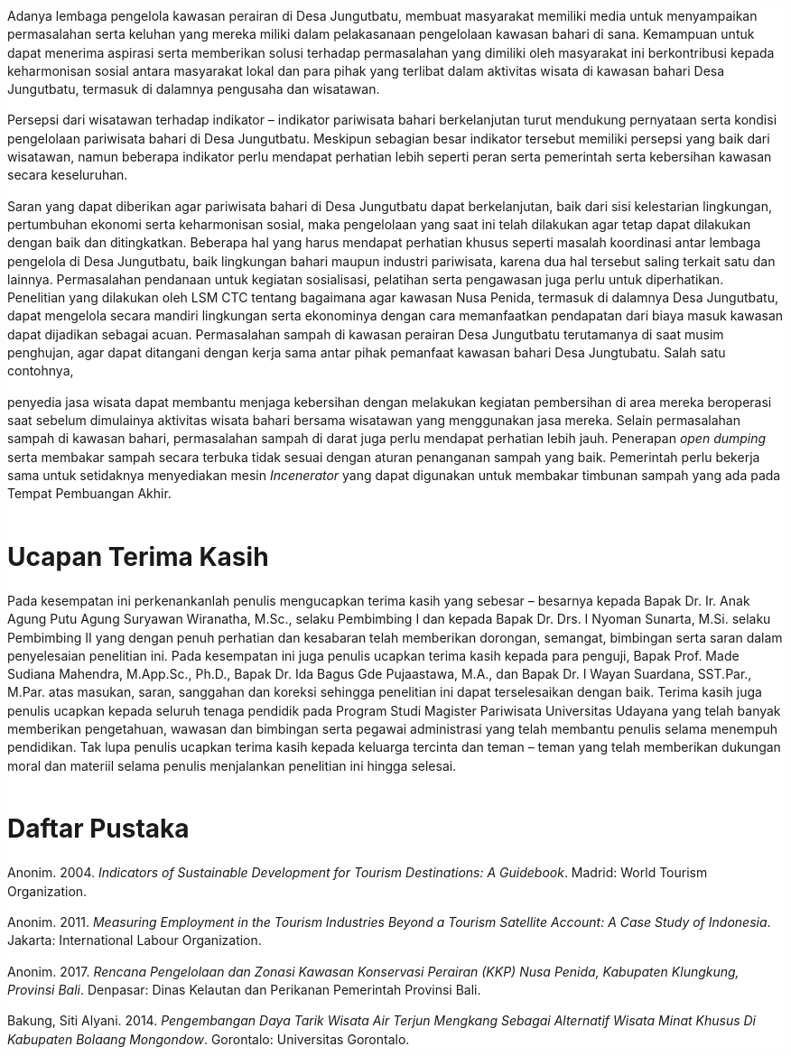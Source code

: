 <p><span class="font2">Adanya lembaga pengelola kawasan perairan di Desa Jungutbatu, membuat masyarakat memiliki media untuk menyampaikan permasalahan serta keluhan yang mereka miliki dalam pelakasanaan pengelolaan kawasan bahari di sana. Kemampuan untuk dapat menerima aspirasi serta memberikan solusi terhadap permasalahan yang dimiliki oleh masyarakat ini berkontribusi kepada keharmonisan sosial antara masyarakat lokal dan para pihak yang terlibat dalam aktivitas wisata di kawasan bahari Desa Jungutbatu, termasuk di dalamnya pengusaha dan wisatawan.</span></p>
<p><span class="font2">Persepsi dari wisatawan terhadap indikator – indikator pariwisata bahari berkelanjutan turut mendukung pernyataan serta kondisi pengelolaan pariwisata bahari di Desa Jungutbatu. Meskipun sebagian besar indikator tersebut memiliki persepsi yang baik dari wisatawan, namun beberapa indikator perlu mendapat perhatian lebih seperti peran serta pemerintah serta kebersihan kawasan secara keseluruhan.</span></p>
<p><span class="font2">Saran yang dapat diberikan agar pariwisata bahari di Desa Jungutbatu dapat berkelanjutan, baik dari sisi kelestarian lingkungan, pertumbuhan ekonomi serta keharmonisan sosial, maka pengelolaan yang saat ini telah dilakukan agar tetap dapat dilakukan dengan baik dan ditingkatkan. Beberapa hal yang harus mendapat perhatian khusus seperti masalah koordinasi antar lembaga pengelola di Desa Jungutbatu, baik lingkungan bahari maupun industri pariwisata, karena dua hal tersebut saling terkait satu dan lainnya. Permasalahan pendanaan untuk kegiatan sosialisasi, pelatihan serta pengawasan juga perlu untuk diperhatikan. Penelitian yang dilakukan oleh LSM CTC tentang bagaimana agar kawasan Nusa Penida, termasuk di dalamnya Desa Jungutbatu, dapat mengelola secara mandiri lingkungan serta ekonominya dengan cara memanfaatkan pendapatan dari biaya masuk kawasan dapat dijadikan sebagai acuan. Permasalahan sampah di kawasan perairan Desa Jungutbatu terutamanya di saat musim penghujan, agar dapat ditangani dengan kerja sama antar pihak pemanfaat kawasan bahari Desa Jungtubatu. Salah satu contohnya,</span></p>
<p><span class="font2">penyedia jasa wisata dapat membantu menjaga kebersihan dengan melakukan kegiatan pembersihan di area mereka beroperasi saat sebelum dimulainya aktivitas wisata bahari bersama wisatawan yang menggunakan jasa mereka. Selain permasalahan sampah di kawasan bahari, permasalahan sampah di darat juga perlu mendapat perhatian lebih jauh. Penerapan </span><span class="font2" style="font-style:italic;">open dumping</span><span class="font2"> serta membakar sampah secara terbuka tidak sesuai dengan aturan penanganan sampah yang baik. Pemerintah perlu bekerja sama untuk setidaknya menyediakan mesin </span><span class="font2" style="font-style:italic;">Incenerator </span><span class="font2">yang dapat digunakan untuk membakar timbunan sampah yang ada pada Tempat Pembuangan Akhir.</span></p>
<h1><a name="bookmark25"></a><span class="font3" style="font-weight:bold;"><a name="bookmark26"></a>Ucapan Terima Kasih</span></h1>
<p><span class="font2">Pada kesempatan ini perkenankanlah penulis mengucapkan terima kasih yang sebesar – besarnya kepada Bapak Dr. Ir. Anak Agung Putu Agung Suryawan Wiranatha, M.Sc., selaku Pembimbing I dan kepada Bapak Dr. Drs. I Nyoman Sunarta, M.Si. selaku Pembimbing II yang dengan penuh perhatian dan kesabaran telah memberikan dorongan, semangat, bimbingan serta saran dalam penyelesaian penelitian ini. Pada kesempatan ini juga penulis ucapkan terima kasih kepada para penguji, Bapak Prof. Made Sudiana Mahendra, M.App.Sc., Ph.D., Bapak Dr. Ida Bagus Gde Pujaastawa, M.A., dan Bapak Dr. I Wayan Suardana, SST.Par., M.Par. atas masukan, saran, sanggahan dan koreksi sehingga penelitian ini dapat terselesaikan dengan baik. Terima kasih juga penulis ucapkan kepada seluruh tenaga pendidik pada Program Studi Magister Pariwisata Universitas Udayana yang telah banyak memberikan pengetahuan, wawasan dan bimbingan serta pegawai administrasi yang telah membantu penulis selama menempuh pendidikan. Tak lupa penulis ucapkan terima kasih kepada keluarga tercinta dan teman – teman yang telah memberikan dukungan moral dan materiil selama penulis menjalankan penelitian ini hingga selesai.</span></p>
<h1><a name="bookmark27"></a><span class="font3" style="font-weight:bold;"><a name="bookmark28"></a>Daftar Pustaka</span></h1>
<p><span class="font2">Anonim. 2004. </span><span class="font2" style="font-style:italic;">Indicators of Sustainable Development for Tourism Destinations: A Guidebook</span><span class="font2">. Madrid: World Tourism Organization.</span></p>
<p><span class="font2">Anonim. 2011. </span><span class="font2" style="font-style:italic;">Measuring Employment in the Tourism Industries Beyond a Tourism Satellite Account: A Case Study of Indonesia</span><span class="font2">. Jakarta: International Labour Organization.</span></p>
<p><span class="font2">Anonim. 2017. </span><span class="font2" style="font-style:italic;">Rencana Pengelolaan dan Zonasi Kawasan Konservasi Perairan (KKP) Nusa Penida, Kabupaten Klungkung, Provinsi Bali</span><span class="font2">. Denpasar: Dinas Kelautan dan Perikanan Pemerintah Provinsi Bali.</span></p>
<p><span class="font2">Bakung, Siti Alyani. 2014. </span><span class="font2" style="font-style:italic;">Pengembangan Daya Tarik Wisata Air Terjun Mengkang Sebagai Alternatif Wisata Minat Khusus Di Kabupaten Bolaang Mongondow</span><span class="font2">. Gorontalo: Universitas Gorontalo.</span></p>